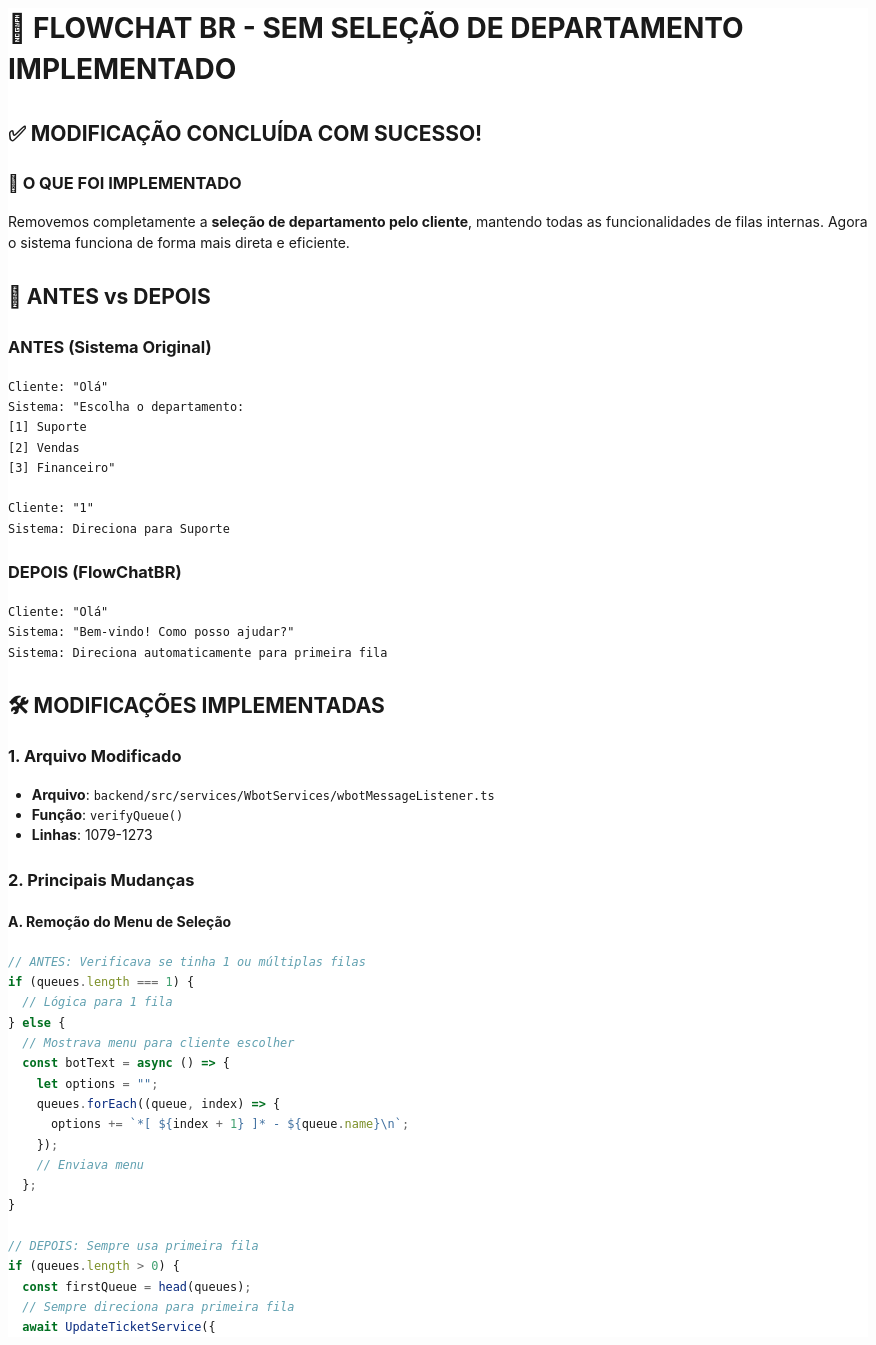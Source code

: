 # 🚀 FLOWCHAT BR - SEM SELEÇÃO DE DEPARTAMENTO IMPLEMENTADO

## ✅ **MODIFICAÇÃO CONCLUÍDA COM SUCESSO!**

### 🎯 **O QUE FOI IMPLEMENTADO**

Removemos completamente a **seleção de departamento pelo cliente**, mantendo todas as funcionalidades de filas internas. Agora o sistema funciona de forma mais direta e eficiente.

## 🔄 **ANTES vs DEPOIS**

### **ANTES (Sistema Original)**
```
Cliente: "Olá"
Sistema: "Escolha o departamento:
[1] Suporte
[2] Vendas  
[3] Financeiro"

Cliente: "1"
Sistema: Direciona para Suporte
```

### **DEPOIS (FlowChatBR)**
```
Cliente: "Olá"
Sistema: "Bem-vindo! Como posso ajudar?"
Sistema: Direciona automaticamente para primeira fila
```

## 🛠️ **MODIFICAÇÕES IMPLEMENTADAS**

### **1. Arquivo Modificado**
- **Arquivo**: `backend/src/services/WbotServices/wbotMessageListener.ts`
- **Função**: `verifyQueue()`
- **Linhas**: 1079-1273

### **2. Principais Mudanças**

#### **A. Remoção do Menu de Seleção**
```javascript
// ANTES: Verificava se tinha 1 ou múltiplas filas
if (queues.length === 1) {
  // Lógica para 1 fila
} else {
  // Mostrava menu para cliente escolher
  const botText = async () => {
    let options = "";
    queues.forEach((queue, index) => {
      options += `*[ ${index + 1} ]* - ${queue.name}\n`;
    });
    // Enviava menu
  };
}

// DEPOIS: Sempre usa primeira fila
if (queues.length > 0) {
  const firstQueue = head(queues);
  // Sempre direciona para primeira fila
  await UpdateTicketService({
```